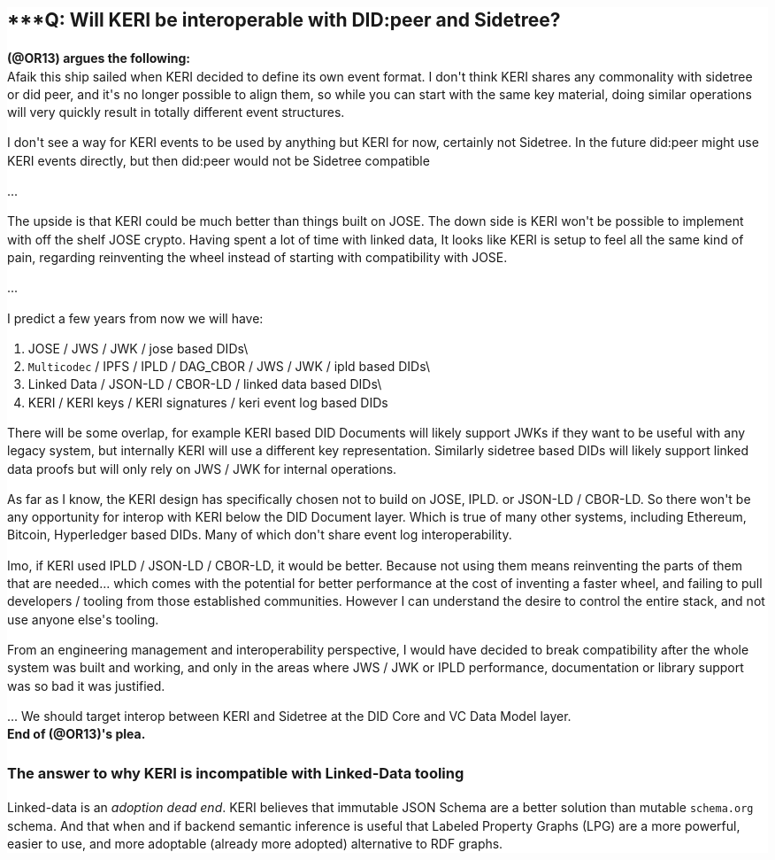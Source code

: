 ## ***Q: Will KERI be interoperable with DID:peer and Sidetree?

**(@OR13) argues the following:**\
Afaik this ship sailed when KERI decided to define its own event format. I don't think KERI shares any commonality with sidetree or did peer, and it's no longer possible to align them, so while you can start with the same key material, doing similar operations will very quickly result in totally different event structures.

I don't see a way for KERI events to be used by anything but KERI for now, certainly not Sidetree. In the future did:peer might use KERI events directly, but then did:peer would not be Sidetree compatible

...

The upside is that KERI could be much better than things built on JOSE. The down side is KERI won't be possible to implement with off the shelf JOSE crypto. Having spent a lot of time with linked data, It looks like KERI is setup to feel all the same kind of pain, regarding reinventing the wheel instead of starting with compatibility with JOSE.

...

I predict a few years from now we will have:

1. JOSE / JWS / JWK / jose based DIDs\
2. `Multicodec` / IPFS / IPLD / DAG_CBOR / JWS / JWK / ipld based DIDs\
3. Linked Data / JSON-LD / CBOR-LD / linked data based DIDs\
4. KERI / KERI keys / KERI signatures / keri event log based DIDs

There will be some overlap, for example KERI based DID Documents will likely support JWKs if they want to be useful with any legacy system, but internally KERI will use a different key representation. Similarly sidetree based DIDs will likely support linked data proofs but will only rely on JWS / JWK for internal operations.

As far as I know, the KERI design has specifically chosen not to build on JOSE, IPLD. or JSON-LD / CBOR-LD. So there won't be any opportunity for interop with KERI below the DID Document layer. Which is true of many other systems, including Ethereum, Bitcoin, Hyperledger based DIDs. Many of which don't share event log interoperability.

Imo, if KERI used IPLD / JSON-LD / CBOR-LD, it would be better. Because not using them means reinventing the parts of them that are needed... which comes with the potential for better performance at the cost of inventing a faster wheel, and failing to pull developers / tooling from those established communities. However I can understand the desire to control the entire stack, and not use anyone else's tooling.

From an engineering management and interoperability perspective, I would have decided to break compatibility after the whole system was built and working, and only in the areas where JWS / JWK or IPLD performance, documentation or library support was so bad it was justified.

...  We should target interop between KERI and Sidetree at the DID Core and VC Data Model layer.\
**End of (@OR13)'s plea.**

### The answer to why KERI is incompatible with Linked-Data tooling

Linked-data is an *adoption dead end*. KERI believes that immutable JSON Schema are a better solution than mutable `schema.org` schema. And that when and if backend semantic inference is useful that Labeled Property Graphs (LPG) are a more powerful, easier to use, and more adoptable (already more adopted) alternative to RDF graphs.
